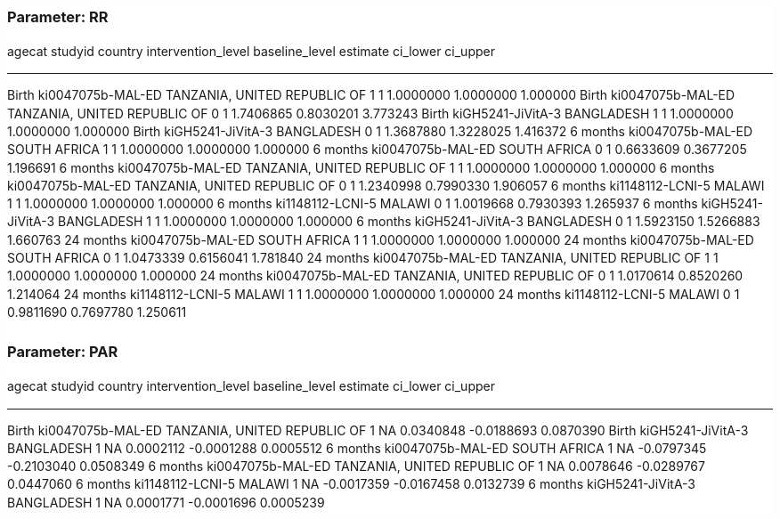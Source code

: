 
### Parameter: RR


agecat      studyid             country                        intervention_level   baseline_level     estimate    ci_lower   ci_upper
----------  ------------------  -----------------------------  -------------------  ---------------  ----------  ----------  ---------
Birth       ki0047075b-MAL-ED   TANZANIA, UNITED REPUBLIC OF   1                    1                 1.0000000   1.0000000   1.000000
Birth       ki0047075b-MAL-ED   TANZANIA, UNITED REPUBLIC OF   0                    1                 1.7406865   0.8030201   3.773243
Birth       kiGH5241-JiVitA-3   BANGLADESH                     1                    1                 1.0000000   1.0000000   1.000000
Birth       kiGH5241-JiVitA-3   BANGLADESH                     0                    1                 1.3687880   1.3228025   1.416372
6 months    ki0047075b-MAL-ED   SOUTH AFRICA                   1                    1                 1.0000000   1.0000000   1.000000
6 months    ki0047075b-MAL-ED   SOUTH AFRICA                   0                    1                 0.6633609   0.3677205   1.196691
6 months    ki0047075b-MAL-ED   TANZANIA, UNITED REPUBLIC OF   1                    1                 1.0000000   1.0000000   1.000000
6 months    ki0047075b-MAL-ED   TANZANIA, UNITED REPUBLIC OF   0                    1                 1.2340998   0.7990330   1.906057
6 months    ki1148112-LCNI-5    MALAWI                         1                    1                 1.0000000   1.0000000   1.000000
6 months    ki1148112-LCNI-5    MALAWI                         0                    1                 1.0019668   0.7930393   1.265937
6 months    kiGH5241-JiVitA-3   BANGLADESH                     1                    1                 1.0000000   1.0000000   1.000000
6 months    kiGH5241-JiVitA-3   BANGLADESH                     0                    1                 1.5923150   1.5266883   1.660763
24 months   ki0047075b-MAL-ED   SOUTH AFRICA                   1                    1                 1.0000000   1.0000000   1.000000
24 months   ki0047075b-MAL-ED   SOUTH AFRICA                   0                    1                 1.0473339   0.6156041   1.781840
24 months   ki0047075b-MAL-ED   TANZANIA, UNITED REPUBLIC OF   1                    1                 1.0000000   1.0000000   1.000000
24 months   ki0047075b-MAL-ED   TANZANIA, UNITED REPUBLIC OF   0                    1                 1.0170614   0.8520260   1.214064
24 months   ki1148112-LCNI-5    MALAWI                         1                    1                 1.0000000   1.0000000   1.000000
24 months   ki1148112-LCNI-5    MALAWI                         0                    1                 0.9811690   0.7697780   1.250611


### Parameter: PAR


agecat      studyid             country                        intervention_level   baseline_level      estimate     ci_lower    ci_upper
----------  ------------------  -----------------------------  -------------------  ---------------  -----------  -----------  ----------
Birth       ki0047075b-MAL-ED   TANZANIA, UNITED REPUBLIC OF   1                    NA                 0.0340848   -0.0188693   0.0870390
Birth       kiGH5241-JiVitA-3   BANGLADESH                     1                    NA                 0.0002112   -0.0001288   0.0005512
6 months    ki0047075b-MAL-ED   SOUTH AFRICA                   1                    NA                -0.0797345   -0.2103040   0.0508349
6 months    ki0047075b-MAL-ED   TANZANIA, UNITED REPUBLIC OF   1                    NA                 0.0078646   -0.0289767   0.0447060
6 months    ki1148112-LCNI-5    MALAWI                         1                    NA                -0.0017359   -0.0167458   0.0132739
6 months    kiGH5241-JiVitA-3   BANGLADESH                     1                    NA                 0.0001771   -0.0001696   0.0005239